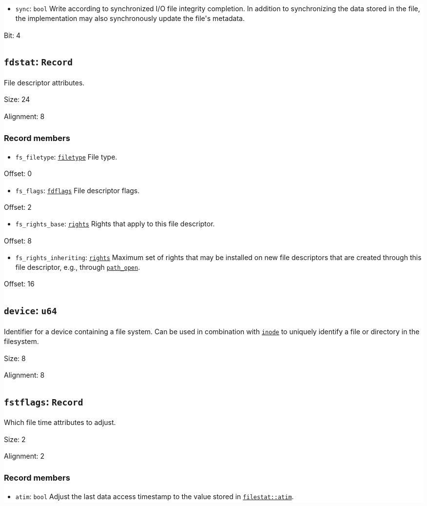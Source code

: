 - <a href="#fdflags.sync" name="fdflags.sync"></a> `sync`: `bool`
Write according to synchronized I/O file integrity completion. In
addition to synchronizing the data stored in the file, the implementation
may also synchronously update the file's metadata.

Bit: 4

## <a href="#fdstat" name="fdstat"></a> `fdstat`: `Record`
File descriptor attributes.

Size: 24

Alignment: 8

### Record members
- <a href="#fdstat.fs_filetype" name="fdstat.fs_filetype"></a> `fs_filetype`: [`filetype`](#filetype)
File type.

Offset: 0

- <a href="#fdstat.fs_flags" name="fdstat.fs_flags"></a> `fs_flags`: [`fdflags`](#fdflags)
File descriptor flags.

Offset: 2

- <a href="#fdstat.fs_rights_base" name="fdstat.fs_rights_base"></a> `fs_rights_base`: [`rights`](#rights)
Rights that apply to this file descriptor.

Offset: 8

- <a href="#fdstat.fs_rights_inheriting" name="fdstat.fs_rights_inheriting"></a> `fs_rights_inheriting`: [`rights`](#rights)
Maximum set of rights that may be installed on new file descriptors that
are created through this file descriptor, e.g., through [`path_open`](#path_open).

Offset: 16

## <a href="#device" name="device"></a> `device`: `u64`
Identifier for a device containing a file system. Can be used in combination
with [`inode`](#inode) to uniquely identify a file or directory in the filesystem.

Size: 8

Alignment: 8

## <a href="#fstflags" name="fstflags"></a> `fstflags`: `Record`
Which file time attributes to adjust.

Size: 2

Alignment: 2

### Record members
- <a href="#fstflags.atim" name="fstflags.atim"></a> `atim`: `bool`
Adjust the last data access timestamp to the value stored in [`filestat::atim`](#filestat.atim).

